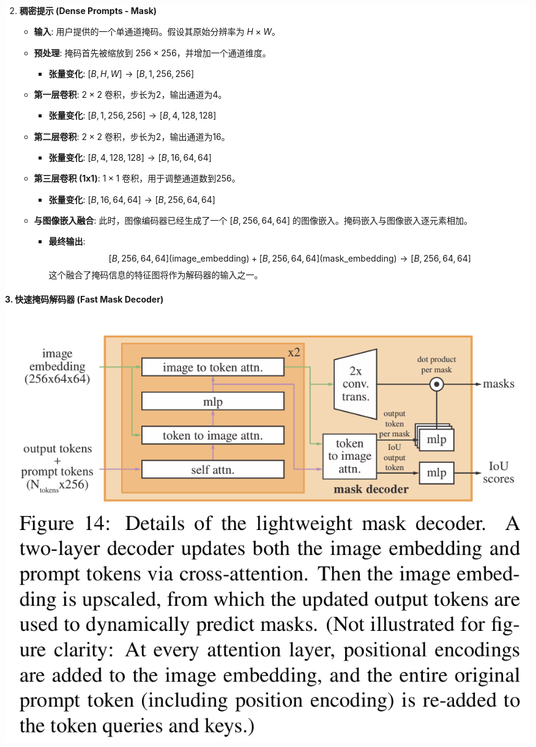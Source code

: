 2.  **稠密提示 (Dense Prompts - Mask)**
    
    *   **输入**: 用户提供的一个单通道掩码。假设其原始分辨率为 $H \times W$。
    *   **预处理**: 掩码首先被缩放到 $256 \times 256$，并增加一个通道维度。
        
        *   **张量变化**: $[B, H, W] \rightarrow [B, 1, 256, 256]$
    *   **第一层卷积**: $2 \times 2$ 卷积，步长为2，输出通道为4。
        
        *   **张量变化**: $[B, 1, 256, 256] \rightarrow [B, 4, 128, 128]$
    *   **第二层卷积**: $2 \times 2$ 卷积，步长为2，输出通道为16。
        
        *   **张量变化**: $[B, 4, 128, 128] \rightarrow [B, 16, 64, 64]$
    *   **第三层卷积 (1x1)**: $1 \times 1$ 卷积，用于调整通道数到256。
        
        *   **张量变化**: $[B, 16, 64, 64] \rightarrow [B, 256, 64, 64]$
    *   **与图像嵌入融合**: 此时，图像编码器已经生成了一个 $[B, 256, 64, 64]$ 的图像嵌入。掩码嵌入与图像嵌入逐元素相加。
        *   **最终输出**:
        $$
        [B, 256, 64, 64] (\text{image\_embedding}) + [B, 256, 64, 64] (\text{mask\_embedding}) \rightarrow [B, 256, 64, 64]
        $$
        这个融合了掩码信息的特征图将作为解码器的输入之一。

#### 3. 快速掩码解码器 (Fast Mask Decoder)

![](../../../../99_Assets%20(资源文件)/images/5a15b69c0e0fa0d0ace64bd7665ab463.png)
